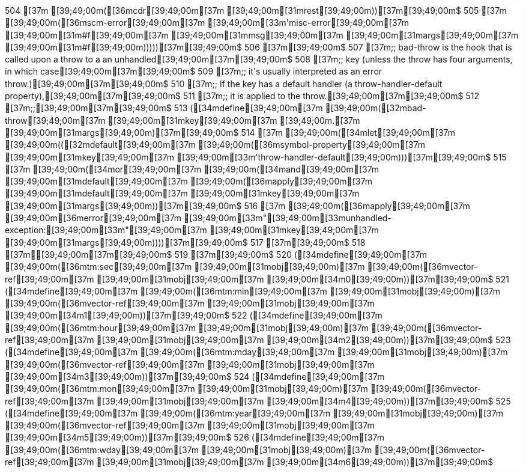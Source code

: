    504	[37m		  [39;49;00m([36mcdr[39;49;00m[37m [39;49;00m[31mrest[39;49;00m))[37m[39;49;00m$
   505	[37m	    [39;49;00m([36mscm-error[39;49;00m[37m [39;49;00m[33m'misc-error[39;49;00m[37m [39;49;00m[31m#f[39;49;00m[37m [39;49;00m[31mmsg[39;49;00m[37m [39;49;00m[31margs[39;49;00m[37m [39;49;00m[31m#f[39;49;00m)))))[37m[39;49;00m$
   506	[37m[39;49;00m$
   507	[37m;; bad-throw is the hook that is called upon a throw to a an unhandled[39;49;00m[37m[39;49;00m$
   508	[37m;; key (unless the throw has four arguments, in which case[39;49;00m[37m[39;49;00m$
   509	[37m;; it's usually interpreted as an error throw.)[39;49;00m[37m[39;49;00m$
   510	[37m;; If the key has a default handler (a throw-handler-default property),[39;49;00m[37m[39;49;00m$
   511	[37m;; it is applied to the throw.[39;49;00m[37m[39;49;00m$
   512	[37m;;[39;49;00m[37m[39;49;00m$
   513	([34mdefine[39;49;00m[37m [39;49;00m([32mbad-throw[39;49;00m[37m [39;49;00m[31mkey[39;49;00m[37m [39;49;00m.[37m [39;49;00m[31margs[39;49;00m)[37m[39;49;00m$
   514	[37m  [39;49;00m([34mlet[39;49;00m[37m [39;49;00m(([32mdefault[39;49;00m[37m [39;49;00m([36msymbol-property[39;49;00m[37m [39;49;00m[31mkey[39;49;00m[37m [39;49;00m[33m'throw-handler-default[39;49;00m)))[37m[39;49;00m$
   515	[37m    [39;49;00m([34mor[39;49;00m[37m [39;49;00m([34mand[39;49;00m[37m [39;49;00m[31mdefault[39;49;00m[37m [39;49;00m([36mapply[39;49;00m[37m [39;49;00m[31mdefault[39;49;00m[37m [39;49;00m[31mkey[39;49;00m[37m [39;49;00m[31margs[39;49;00m))[37m[39;49;00m$
   516	[37m	[39;49;00m([36mapply[39;49;00m[37m [39;49;00m[36merror[39;49;00m[37m [39;49;00m[33m"[39;49;00m[33munhandled-exception:[39;49;00m[33m"[39;49;00m[37m [39;49;00m[31mkey[39;49;00m[37m [39;49;00m[31margs[39;49;00m))))[37m[39;49;00m$
   517	[37m[39;49;00m$
   518	[37m[39;49;00m[37m[39;49;00m$
   519	[37m[39;49;00m$
   520	([34mdefine[39;49;00m[37m [39;49;00m([36mtm:sec[39;49;00m[37m [39;49;00m[31mobj[39;49;00m)[37m [39;49;00m([36mvector-ref[39;49;00m[37m [39;49;00m[31mobj[39;49;00m[37m [39;49;00m[34m0[39;49;00m))[37m[39;49;00m$
   521	([34mdefine[39;49;00m[37m [39;49;00m([36mtm:min[39;49;00m[37m [39;49;00m[31mobj[39;49;00m)[37m [39;49;00m([36mvector-ref[39;49;00m[37m [39;49;00m[31mobj[39;49;00m[37m [39;49;00m[34m1[39;49;00m))[37m[39;49;00m$
   522	([34mdefine[39;49;00m[37m [39;49;00m([36mtm:hour[39;49;00m[37m [39;49;00m[31mobj[39;49;00m)[37m [39;49;00m([36mvector-ref[39;49;00m[37m [39;49;00m[31mobj[39;49;00m[37m [39;49;00m[34m2[39;49;00m))[37m[39;49;00m$
   523	([34mdefine[39;49;00m[37m [39;49;00m([36mtm:mday[39;49;00m[37m [39;49;00m[31mobj[39;49;00m)[37m [39;49;00m([36mvector-ref[39;49;00m[37m [39;49;00m[31mobj[39;49;00m[37m [39;49;00m[34m3[39;49;00m))[37m[39;49;00m$
   524	([34mdefine[39;49;00m[37m [39;49;00m([36mtm:mon[39;49;00m[37m [39;49;00m[31mobj[39;49;00m)[37m [39;49;00m([36mvector-ref[39;49;00m[37m [39;49;00m[31mobj[39;49;00m[37m [39;49;00m[34m4[39;49;00m))[37m[39;49;00m$
   525	([34mdefine[39;49;00m[37m [39;49;00m([36mtm:year[39;49;00m[37m [39;49;00m[31mobj[39;49;00m)[37m [39;49;00m([36mvector-ref[39;49;00m[37m [39;49;00m[31mobj[39;49;00m[37m [39;49;00m[34m5[39;49;00m))[37m[39;49;00m$
   526	([34mdefine[39;49;00m[37m [39;49;00m([36mtm:wday[39;49;00m[37m [39;49;00m[31mobj[39;49;00m)[37m [39;49;00m([36mvector-ref[39;49;00m[37m [39;49;00m[31mobj[39;49;00m[37m [39;49;00m[34m6[39;49;00m))[37m[39;49;00m$
